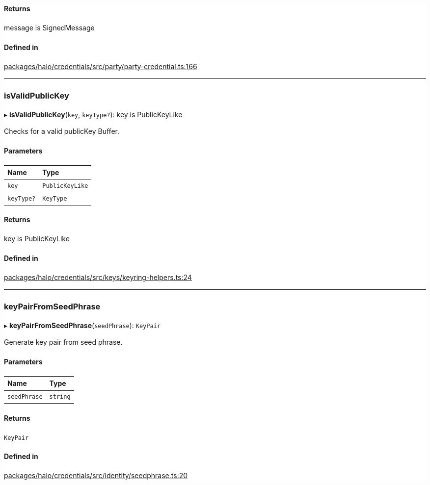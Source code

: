 #### Returns

message is SignedMessage

#### Defined in

[packages/halo/credentials/src/party/party-credential.ts:166](https://github.com/dxos/dxos/blob/32ae9b579/packages/halo/credentials/src/party/party-credential.ts#L166)

___

### isValidPublicKey

▸ **isValidPublicKey**(`key`, `keyType?`): key is PublicKeyLike

Checks for a valid publicKey Buffer.

#### Parameters

| Name | Type |
| :------ | :------ |
| `key` | `PublicKeyLike` |
| `keyType?` | `KeyType` |

#### Returns

key is PublicKeyLike

#### Defined in

[packages/halo/credentials/src/keys/keyring-helpers.ts:24](https://github.com/dxos/dxos/blob/32ae9b579/packages/halo/credentials/src/keys/keyring-helpers.ts#L24)

___

### keyPairFromSeedPhrase

▸ **keyPairFromSeedPhrase**(`seedPhrase`): `KeyPair`

Generate key pair from seed phrase.

#### Parameters

| Name | Type |
| :------ | :------ |
| `seedPhrase` | `string` |

#### Returns

`KeyPair`

#### Defined in

[packages/halo/credentials/src/identity/seedphrase.ts:20](https://github.com/dxos/dxos/blob/32ae9b579/packages/halo/credentials/src/identity/seedphrase.ts#L20)
